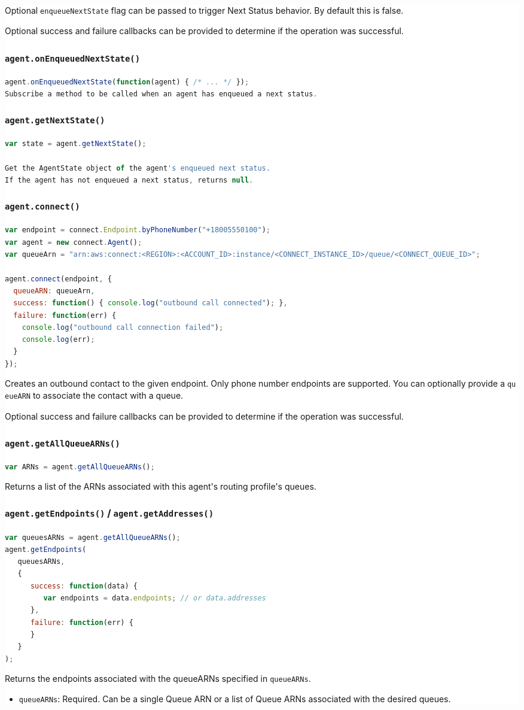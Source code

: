 Optional `enqueueNextState` flag can be passed to trigger Next Status behavior.
By default this is false.

Optional success and failure callbacks can be provided to determine if the operation was successful.

### `agent.onEnqueuedNextState()`
```js
agent.onEnqueuedNextState(function(agent) { /* ... */ });
Subscribe a method to be called when an agent has enqueued a next status.
```

### `agent.getNextState()`
```js
var state = agent.getNextState();

Get the AgentState object of the agent's enqueued next status. 
If the agent has not enqueued a next status, returns null.
```

### `agent.connect()`
```js
var endpoint = connect.Endpoint.byPhoneNumber("+18005550100");
var agent = new connect.Agent();
var queueArn = "arn:aws:connect:<REGION>:<ACCOUNT_ID>:instance/<CONNECT_INSTANCE_ID>/queue/<CONNECT_QUEUE_ID>";

agent.connect(endpoint, {
  queueARN: queueArn,
  success: function() { console.log("outbound call connected"); },
  failure: function(err) {
    console.log("outbound call connection failed");
    console.log(err);
  }
});
```
Creates an outbound contact to the given endpoint. Only phone number endpoints are supported. You can optionally provide a `queueARN` to associate the contact with a queue.

Optional success and failure callbacks can be provided to determine if the operation was successful.

### `agent.getAllQueueARNs()`
```js
var ARNs = agent.getAllQueueARNs();
```
Returns a list of the ARNs associated with this agent's routing profile's queues.

### `agent.getEndpoints()` / `agent.getAddresses()`
```js
var queuesARNs = agent.getAllQueueARNs();
agent.getEndpoints(
   queuesARNs,
   {
      success: function(data) {
         var endpoints = data.endpoints; // or data.addresses
      },
      failure: function(err) {
      }
   }
);
```
Returns the endpoints associated with the queueARNs specified in `queueARNs`.
* `queueARNs`: Required. Can be a single Queue ARN or a list of Queue ARNs associated with the desired queues.